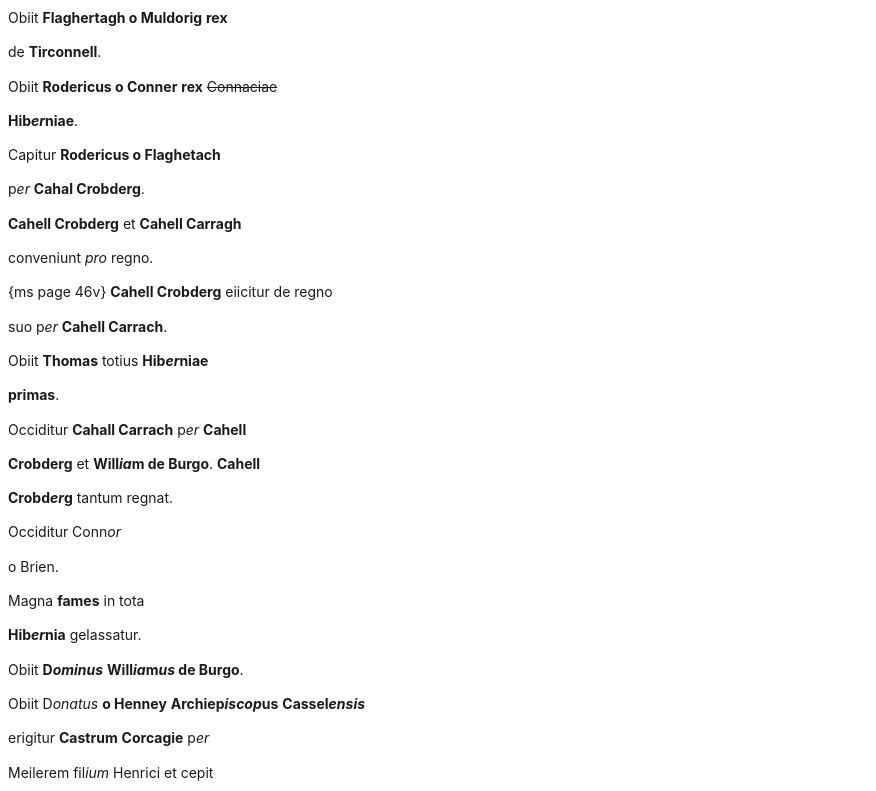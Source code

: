 
Obiit **Flaghertagh o Muldorig** **rex**
  


de **Tirconnell**.


Obiit **Rodericus o Conner** **rex** ~~Connaciae~~
  

**Hib*er*niae**.


Capitur **Rodericus o Flaghetach**
  


p*er* **Cahal Crobderg**.


**Cahell Crobderg** et **Cahell Carragh**
  


conveniunt *pro* regno.


{ms page 46v}
**Cahell Crobderg** eiicitur de regno 
  


suo p*er* **Cahell Carrach**.


Obiit **Thomas** totius **Hib*er*niae**
  

**primas**.


Occiditur **Cahall Carrach** p*er* **Cahell**
  

**Crobderg** et **Will*ia*m de Burgo**. **Cahell**
  

**Crobd*er*g** tantum regnat.


Occiditur Conn*or*
  


o Brien.


Magna **fames** in tota

**Hib*er*nia** gelassatur.


Obiit **D*ominus*** **Will*ia*m*us* de Burgo**.


Obiit D*onatus* **o Henney** **Archiep*iscop*us** **Cassel*ensis***


erigitur **Castrum** **Corcagie** p*er*
  


Meilerem fil*ium* Henrici et cepit 
  